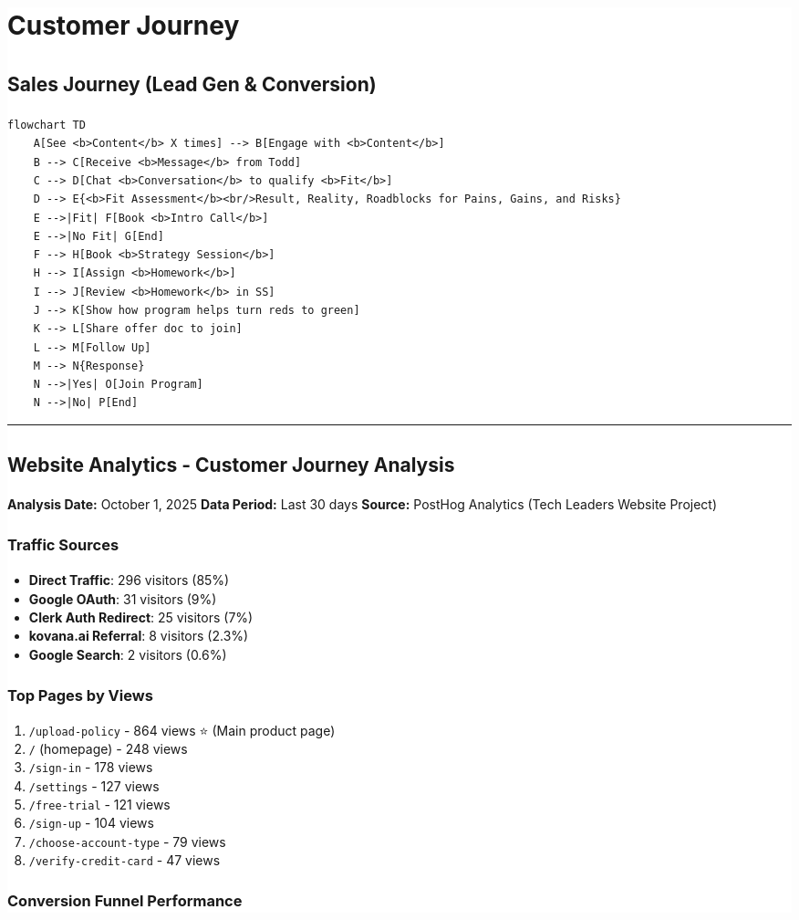 # Customer Journey

## Sales Journey (Lead Gen & Conversion)

```mermaid
flowchart TD
    A[See <b>Content</b> X times] --> B[Engage with <b>Content</b>]
    B --> C[Receive <b>Message</b> from Todd]
    C --> D[Chat <b>Conversation</b> to qualify <b>Fit</b>]
    D --> E{<b>Fit Assessment</b><br/>Result, Reality, Roadblocks for Pains, Gains, and Risks}
    E -->|Fit| F[Book <b>Intro Call</b>]
    E -->|No Fit| G[End]
    F --> H[Book <b>Strategy Session</b>]
    H --> I[Assign <b>Homework</b>]
    I --> J[Review <b>Homework</b> in SS]
    J --> K[Show how program helps turn reds to green]
    K --> L[Share offer doc to join]
    L --> M[Follow Up]
    M --> N{Response}
    N -->|Yes| O[Join Program]
    N -->|No| P[End]
```

---

## Website Analytics - Customer Journey Analysis

**Analysis Date:** October 1, 2025
**Data Period:** Last 30 days
**Source:** PostHog Analytics (Tech Leaders Website Project)

### Traffic Sources

- **Direct Traffic**: 296 visitors (85%)
- **Google OAuth**: 31 visitors (9%)
- **Clerk Auth Redirect**: 25 visitors (7%)
- **kovana.ai Referral**: 8 visitors (2.3%)
- **Google Search**: 2 visitors (0.6%)

### Top Pages by Views

1. `/upload-policy` - 864 views ⭐ (Main product page)
2. `/` (homepage) - 248 views
3. `/sign-in` - 178 views
4. `/settings` - 127 views
5. `/free-trial` - 121 views
6. `/sign-up` - 104 views
7. `/choose-account-type` - 79 views
8. `/verify-credit-card` - 47 views

### Conversion Funnel Performance
